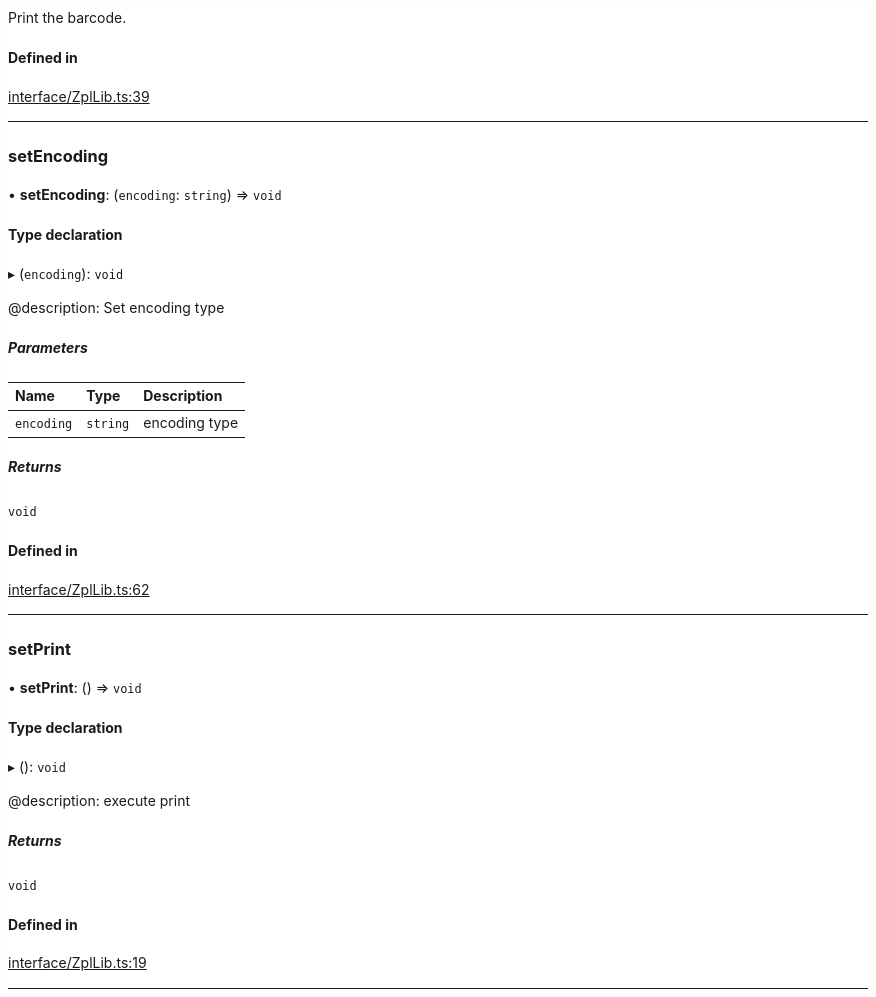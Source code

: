 Print the barcode.

#### Defined in

[interface/ZplLib.ts:39](https://github.com/Liu-Jinshuai/printease/blob/ea3e8cb/src/interface/ZplLib.ts#L39)

___

### setEncoding

• **setEncoding**: (`encoding`: `string`) => `void`

#### Type declaration

▸ (`encoding`): `void`

@description: Set encoding type

##### Parameters

| Name | Type | Description |
| :------ | :------ | :------ |
| `encoding` | `string` | encoding type |

##### Returns

`void`

#### Defined in

[interface/ZplLib.ts:62](https://github.com/Liu-Jinshuai/printease/blob/ea3e8cb/src/interface/ZplLib.ts#L62)

___

### setPrint

• **setPrint**: () => `void`

#### Type declaration

▸ (): `void`

@description: execute print

##### Returns

`void`

#### Defined in

[interface/ZplLib.ts:19](https://github.com/Liu-Jinshuai/printease/blob/ea3e8cb/src/interface/ZplLib.ts#L19)

___
